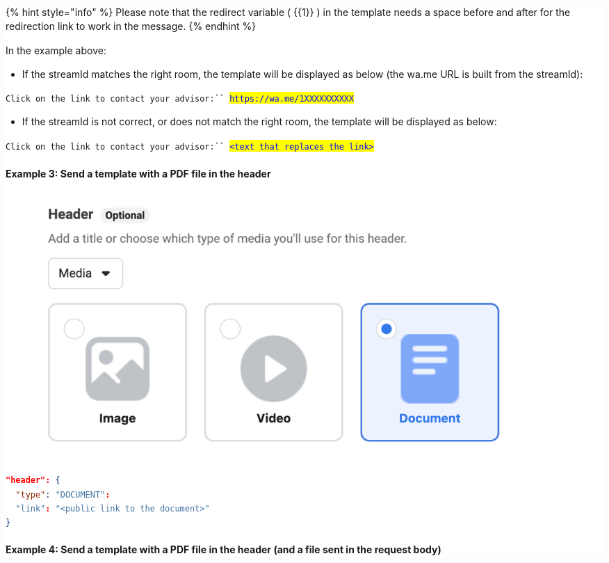 {% hint style="info" %}
Please note that the redirect variable ( \{{1\}} ) in the template needs a space before and after for the redirection link to work in the message.
{% endhint %}



In the example above:

* If the streamId matches the right room, the template will be displayed as below (the wa.me URL is built from the streamId):&#x20;

`Click on the link to contact your advisor:`` `<mark style="color:blue;">`https://wa.me/1XXXXXXXXXX`</mark>

* If the streamId is not correct, or does not match the right room, the template will be displayed as below:

`Click on the link to contact your advisor:`` `<mark style="color:blue;">`<text that replaces the link>`</mark>

#### Example 3: Send a template with a PDF file in the header

<figure><img src="../../.gitbook/assets/image5.png" alt=""><figcaption></figcaption></figure>

```json
"header": {
  "type": "DOCUMENT":
  "link": "<public link to the document>"
}
```

#### Example 4: Send a template with a PDF file in the header (and a file sent in the request body)
